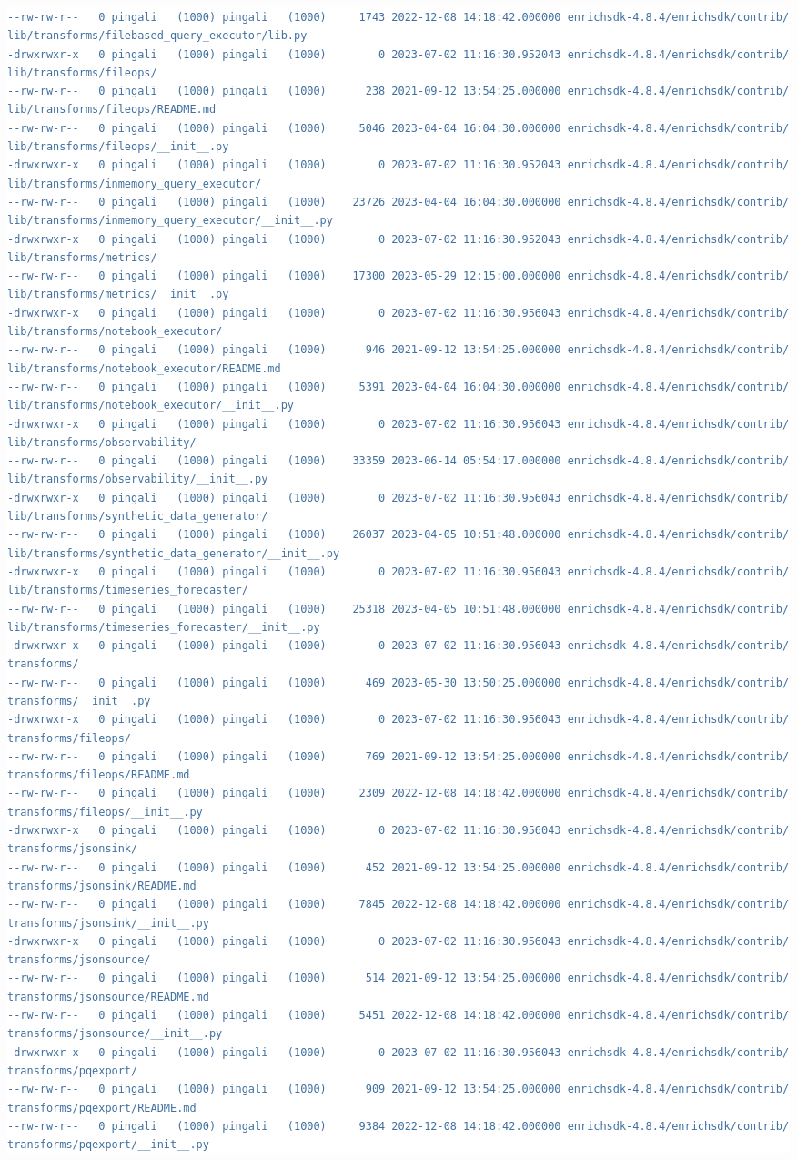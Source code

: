 ```diff
--rw-rw-r--   0 pingali   (1000) pingali   (1000)     1743 2022-12-08 14:18:42.000000 enrichsdk-4.8.4/enrichsdk/contrib/lib/transforms/filebased_query_executor/lib.py
-drwxrwxr-x   0 pingali   (1000) pingali   (1000)        0 2023-07-02 11:16:30.952043 enrichsdk-4.8.4/enrichsdk/contrib/lib/transforms/fileops/
--rw-rw-r--   0 pingali   (1000) pingali   (1000)      238 2021-09-12 13:54:25.000000 enrichsdk-4.8.4/enrichsdk/contrib/lib/transforms/fileops/README.md
--rw-rw-r--   0 pingali   (1000) pingali   (1000)     5046 2023-04-04 16:04:30.000000 enrichsdk-4.8.4/enrichsdk/contrib/lib/transforms/fileops/__init__.py
-drwxrwxr-x   0 pingali   (1000) pingali   (1000)        0 2023-07-02 11:16:30.952043 enrichsdk-4.8.4/enrichsdk/contrib/lib/transforms/inmemory_query_executor/
--rw-rw-r--   0 pingali   (1000) pingali   (1000)    23726 2023-04-04 16:04:30.000000 enrichsdk-4.8.4/enrichsdk/contrib/lib/transforms/inmemory_query_executor/__init__.py
-drwxrwxr-x   0 pingali   (1000) pingali   (1000)        0 2023-07-02 11:16:30.952043 enrichsdk-4.8.4/enrichsdk/contrib/lib/transforms/metrics/
--rw-rw-r--   0 pingali   (1000) pingali   (1000)    17300 2023-05-29 12:15:00.000000 enrichsdk-4.8.4/enrichsdk/contrib/lib/transforms/metrics/__init__.py
-drwxrwxr-x   0 pingali   (1000) pingali   (1000)        0 2023-07-02 11:16:30.956043 enrichsdk-4.8.4/enrichsdk/contrib/lib/transforms/notebook_executor/
--rw-rw-r--   0 pingali   (1000) pingali   (1000)      946 2021-09-12 13:54:25.000000 enrichsdk-4.8.4/enrichsdk/contrib/lib/transforms/notebook_executor/README.md
--rw-rw-r--   0 pingali   (1000) pingali   (1000)     5391 2023-04-04 16:04:30.000000 enrichsdk-4.8.4/enrichsdk/contrib/lib/transforms/notebook_executor/__init__.py
-drwxrwxr-x   0 pingali   (1000) pingali   (1000)        0 2023-07-02 11:16:30.956043 enrichsdk-4.8.4/enrichsdk/contrib/lib/transforms/observability/
--rw-rw-r--   0 pingali   (1000) pingali   (1000)    33359 2023-06-14 05:54:17.000000 enrichsdk-4.8.4/enrichsdk/contrib/lib/transforms/observability/__init__.py
-drwxrwxr-x   0 pingali   (1000) pingali   (1000)        0 2023-07-02 11:16:30.956043 enrichsdk-4.8.4/enrichsdk/contrib/lib/transforms/synthetic_data_generator/
--rw-rw-r--   0 pingali   (1000) pingali   (1000)    26037 2023-04-05 10:51:48.000000 enrichsdk-4.8.4/enrichsdk/contrib/lib/transforms/synthetic_data_generator/__init__.py
-drwxrwxr-x   0 pingali   (1000) pingali   (1000)        0 2023-07-02 11:16:30.956043 enrichsdk-4.8.4/enrichsdk/contrib/lib/transforms/timeseries_forecaster/
--rw-rw-r--   0 pingali   (1000) pingali   (1000)    25318 2023-04-05 10:51:48.000000 enrichsdk-4.8.4/enrichsdk/contrib/lib/transforms/timeseries_forecaster/__init__.py
-drwxrwxr-x   0 pingali   (1000) pingali   (1000)        0 2023-07-02 11:16:30.956043 enrichsdk-4.8.4/enrichsdk/contrib/transforms/
--rw-rw-r--   0 pingali   (1000) pingali   (1000)      469 2023-05-30 13:50:25.000000 enrichsdk-4.8.4/enrichsdk/contrib/transforms/__init__.py
-drwxrwxr-x   0 pingali   (1000) pingali   (1000)        0 2023-07-02 11:16:30.956043 enrichsdk-4.8.4/enrichsdk/contrib/transforms/fileops/
--rw-rw-r--   0 pingali   (1000) pingali   (1000)      769 2021-09-12 13:54:25.000000 enrichsdk-4.8.4/enrichsdk/contrib/transforms/fileops/README.md
--rw-rw-r--   0 pingali   (1000) pingali   (1000)     2309 2022-12-08 14:18:42.000000 enrichsdk-4.8.4/enrichsdk/contrib/transforms/fileops/__init__.py
-drwxrwxr-x   0 pingali   (1000) pingali   (1000)        0 2023-07-02 11:16:30.956043 enrichsdk-4.8.4/enrichsdk/contrib/transforms/jsonsink/
--rw-rw-r--   0 pingali   (1000) pingali   (1000)      452 2021-09-12 13:54:25.000000 enrichsdk-4.8.4/enrichsdk/contrib/transforms/jsonsink/README.md
--rw-rw-r--   0 pingali   (1000) pingali   (1000)     7845 2022-12-08 14:18:42.000000 enrichsdk-4.8.4/enrichsdk/contrib/transforms/jsonsink/__init__.py
-drwxrwxr-x   0 pingali   (1000) pingali   (1000)        0 2023-07-02 11:16:30.956043 enrichsdk-4.8.4/enrichsdk/contrib/transforms/jsonsource/
--rw-rw-r--   0 pingali   (1000) pingali   (1000)      514 2021-09-12 13:54:25.000000 enrichsdk-4.8.4/enrichsdk/contrib/transforms/jsonsource/README.md
--rw-rw-r--   0 pingali   (1000) pingali   (1000)     5451 2022-12-08 14:18:42.000000 enrichsdk-4.8.4/enrichsdk/contrib/transforms/jsonsource/__init__.py
-drwxrwxr-x   0 pingali   (1000) pingali   (1000)        0 2023-07-02 11:16:30.956043 enrichsdk-4.8.4/enrichsdk/contrib/transforms/pqexport/
--rw-rw-r--   0 pingali   (1000) pingali   (1000)      909 2021-09-12 13:54:25.000000 enrichsdk-4.8.4/enrichsdk/contrib/transforms/pqexport/README.md
--rw-rw-r--   0 pingali   (1000) pingali   (1000)     9384 2022-12-08 14:18:42.000000 enrichsdk-4.8.4/enrichsdk/contrib/transforms/pqexport/__init__.py
```